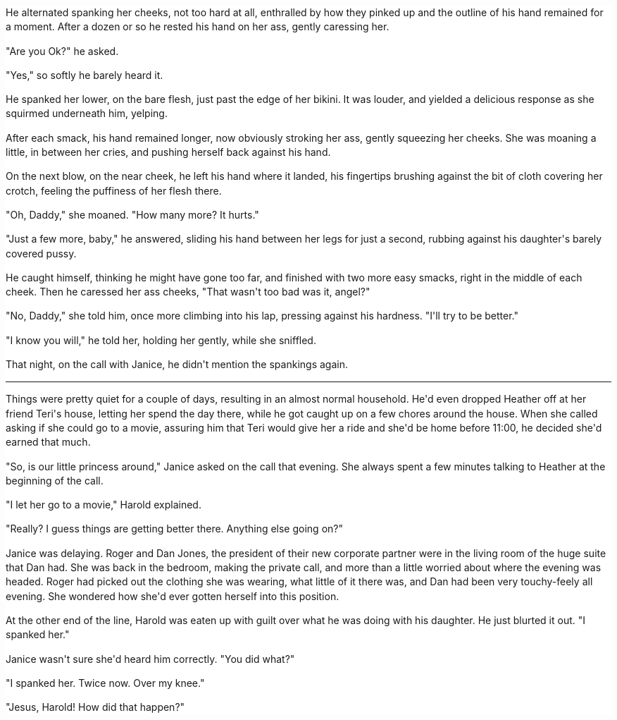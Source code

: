  He alternated spanking her cheeks, not too hard at all, enthralled by how they pinked up and the outline of his hand remained for a moment. After a dozen or so he rested his hand on her ass, gently caressing her. 

 "Are you Ok?" he asked. 

 "Yes," so softly he barely heard it. 

 He spanked her lower, on the bare flesh, just past the edge of her bikini. It was louder, and yielded a delicious response as she squirmed underneath him, yelping. 

 After each smack, his hand remained longer, now obviously stroking her ass, gently squeezing her cheeks. She was moaning a little, in between her cries, and pushing herself back against his hand. 

 On the next blow, on the near cheek, he left his hand where it landed, his fingertips brushing against the bit of cloth covering her crotch, feeling the puffiness of her flesh there. 

 "Oh, Daddy," she moaned. "How many more? It hurts." 

 "Just a few more, baby," he answered, sliding his hand between her legs for just a second, rubbing against his daughter's barely covered pussy. 

 He caught himself, thinking he might have gone too far, and finished with two more easy smacks, right in the middle of each cheek. Then he caressed her ass cheeks, "That wasn't too bad was it, angel?" 

 "No, Daddy," she told him, once more climbing into his lap, pressing against his hardness. "I'll try to be better." 

 "I know you will," he told her, holding her gently, while she sniffled. 

 That night, on the call with Janice, he didn't mention the spankings again. 

 * * * 

 Things were pretty quiet for a couple of days, resulting in an almost normal household. He'd even dropped Heather off at her friend Teri's house, letting her spend the day there, while he got caught up on a few chores around the house. When she called asking if she could go to a movie, assuring him that Teri would give her a ride and she'd be home before 11:00, he decided she'd earned that much. 

 "So, is our little princess around," Janice asked on the call that evening. She always spent a few minutes talking to Heather at the beginning of the call. 

 "I let her go to a movie," Harold explained. 

 "Really? I guess things are getting better there. Anything else going on?" 

 Janice was delaying. Roger and Dan Jones, the president of their new corporate partner were in the living room of the huge suite that Dan had. She was back in the bedroom, making the private call, and more than a little worried about where the evening was headed. Roger had picked out the clothing she was wearing, what little of it there was, and Dan had been very touchy-feely all evening. She wondered how she'd ever gotten herself into this position. 

 At the other end of the line, Harold was eaten up with guilt over what he was doing with his daughter. He just blurted it out. "I spanked her." 

 Janice wasn't sure she'd heard him correctly. "You did what?" 

 "I spanked her. Twice now. Over my knee." 

 "Jesus, Harold! How did that happen?" 
